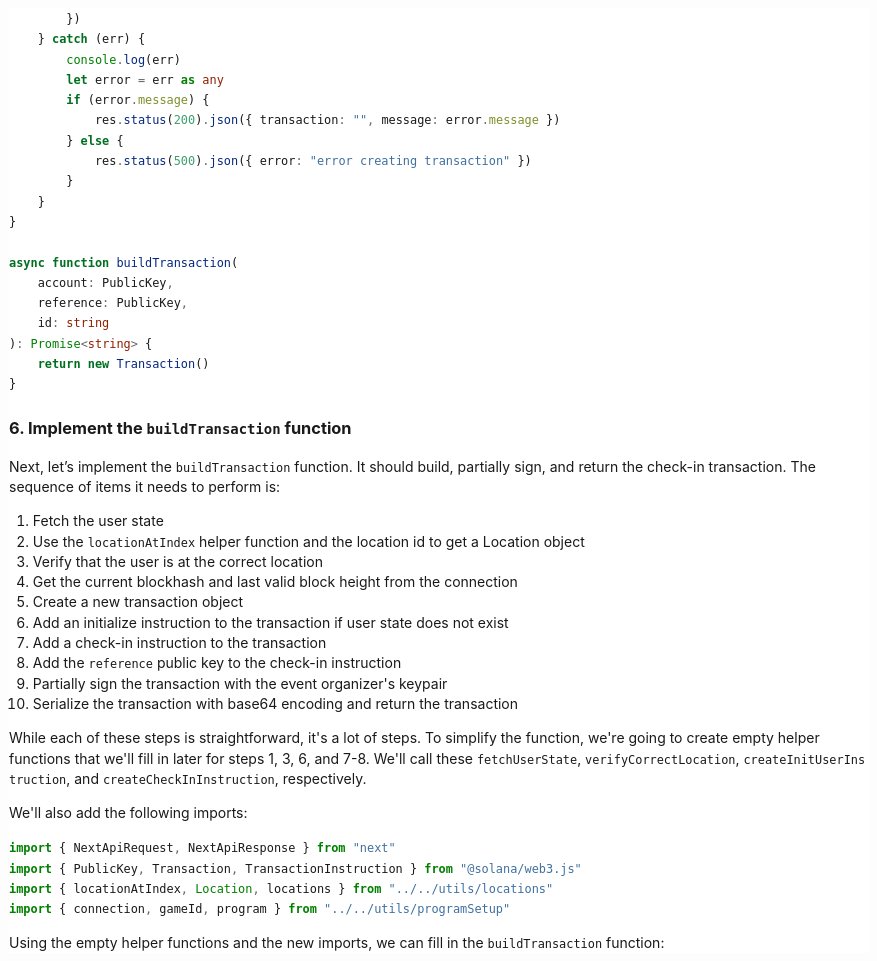 ```typescript
        })
    } catch (err) {
        console.log(err)
        let error = err as any
        if (error.message) {
            res.status(200).json({ transaction: "", message: error.message })
        } else {
            res.status(500).json({ error: "error creating transaction" })
        }
    }
}

async function buildTransaction(
    account: PublicKey,
    reference: PublicKey,
    id: string
): Promise<string> {
    return new Transaction()
}
```

### 6. Implement the `buildTransaction` function

Next, let’s implement the `buildTransaction` function. It should build, partially sign, and return the check-in transaction. The sequence of items it needs to perform is:

1. Fetch the user state
2. Use the `locationAtIndex` helper function and the location id to get a Location object
3. Verify that the user is at the correct location
4. Get the current blockhash and last valid block height from the connection
5. Create a new transaction object
6. Add an initialize instruction to the transaction if user state does not exist
7. Add a check-in instruction to the transaction
8. Add the `reference` public key to the check-in instruction
9. Partially sign the transaction with the event organizer's keypair
10. Serialize the transaction with base64 encoding and return the transaction

While each of these steps is straightforward, it's a lot of steps. To simplify the function, we're going to create empty helper functions that we'll fill in later for steps 1, 3, 6, and 7-8. We'll call these `fetchUserState`, `verifyCorrectLocation`, `createInitUserInstruction`, and `createCheckInInstruction`, respectively.

We'll also add the following imports:

```typescript
import { NextApiRequest, NextApiResponse } from "next"
import { PublicKey, Transaction, TransactionInstruction } from "@solana/web3.js"
import { locationAtIndex, Location, locations } from "../../utils/locations"
import { connection, gameId, program } from "../../utils/programSetup"
```

Using the empty helper functions and the new imports, we can fill in the `buildTransaction` function:
